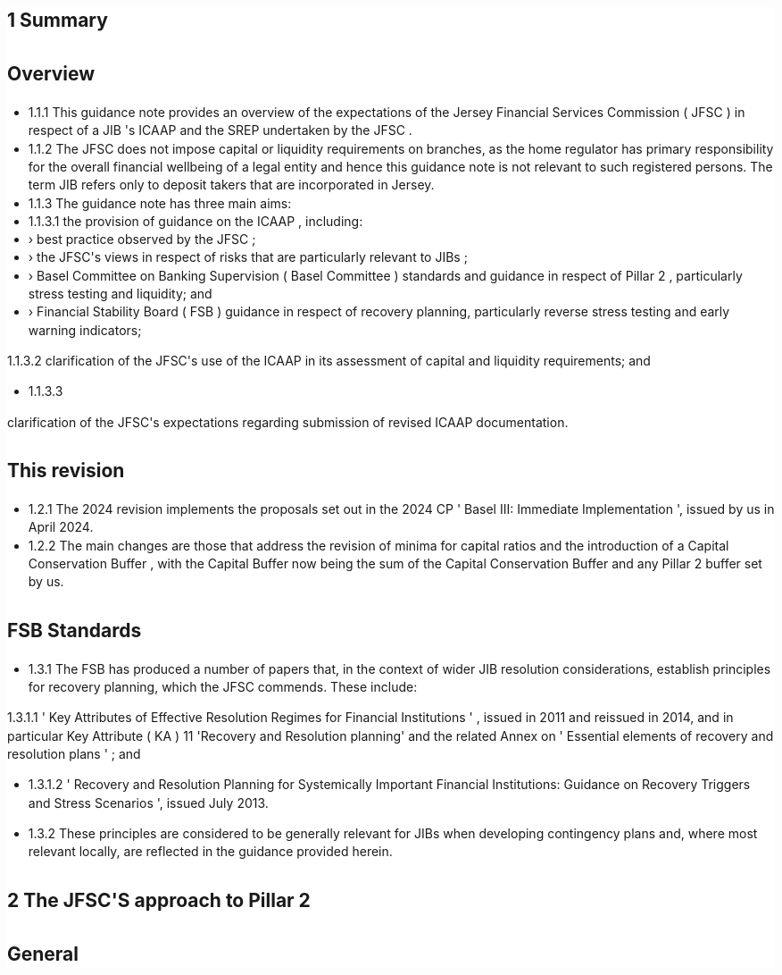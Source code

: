 ## 1 Summary

## Overview

- 1.1.1 This guidance note provides an overview of the expectations of the Jersey Financial Services Commission ( JFSC ) in respect of a JIB 's ICAAP and the SREP undertaken by the JFSC .
- 1.1.2 The JFSC does not impose capital or liquidity requirements on branches, as the home regulator has primary responsibility for the overall financial wellbeing of a legal entity and hence this guidance note is not relevant to such registered persons.  The term JIB refers only to deposit takers that are incorporated in Jersey.
- 1.1.3 The guidance note has three main aims:
- 1.1.3.1 the provision of guidance on the ICAAP , including:
- › best practice observed by the JFSC ;
- › the JFSC's views in respect of risks that are particularly relevant to JIBs ;
- › Basel Committee on Banking Supervision ( Basel Committee ) standards and guidance in respect of Pillar 2 , particularly stress testing and liquidity; and
- › Financial Stability Board ( FSB ) guidance in respect of recovery planning, particularly reverse stress testing and early warning indicators;

1.1.3.2 clarification of the JFSC's use of the ICAAP in its assessment of capital and liquidity requirements; and

- 1.1.3.3

clarification of the JFSC's expectations regarding submission of revised ICAAP documentation.

## This revision

- 1.2.1 The 2024 revision implements the proposals set out in the 2024 CP ' Basel III: Immediate Implementation ', issued by us in April 2024.
- 1.2.2 The main changes are those that address the revision of minima for capital ratios and the introduction of a Capital Conservation Buffer , with the Capital Buffer now being the sum of the Capital Conservation Buffer and any Pillar 2 buffer set by us.

## FSB Standards

- 1.3.1 The FSB has produced a number of papers that, in the context of wider JIB resolution considerations, establish principles for recovery planning, which the JFSC commends. These include:

1.3.1.1 ' Key Attributes of Effective Resolution Regimes for Financial Institutions ' , issued in 2011 and reissued in 2014, and in particular Key Attribute ( KA ) 11 'Recovery and Resolution planning' and the related Annex on ' Essential elements of recovery and resolution plans '  ; and

- 1.3.1.2 ' Recovery and Resolution Planning for Systemically Important Financial Institutions: Guidance on Recovery Triggers and Stress Scenarios ', issued July 2013.

- 1.3.2 These principles are considered to be generally relevant for JIBs when developing contingency plans and, where most relevant locally, are reflected in the guidance provided herein.

## 2 The JFSC'S approach to Pillar 2

## General
